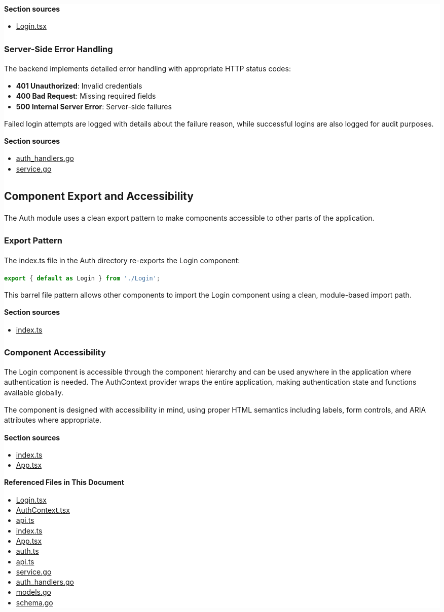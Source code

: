 **Section sources**
- [Login.tsx](file://web/src/components/Auth/Login.tsx#L45-L50)

### Server-Side Error Handling
The backend implements detailed error handling with appropriate HTTP status codes:

- **401 Unauthorized**: Invalid credentials
- **400 Bad Request**: Missing required fields
- **500 Internal Server Error**: Server-side failures

Failed login attempts are logged with details about the failure reason, while successful logins are also logged for audit purposes.

**Section sources**
- [auth_handlers.go](file://internal/api/auth_handlers.go#L48-L100)
- [service.go](file://internal/auth/service.go#L50-L86)

## Component Export and Accessibility
The Auth module uses a clean export pattern to make components accessible to other parts of the application.

### Export Pattern
The index.ts file in the Auth directory re-exports the Login component:


```typescript
export { default as Login } from './Login';
```


This barrel file pattern allows other components to import the Login component using a clean, module-based import path.

**Section sources**
- [index.ts](file://web/src/components/Auth/index.ts#L0-L0)

### Component Accessibility
The Login component is accessible through the component hierarchy and can be used anywhere in the application where authentication is needed. The AuthContext provider wraps the entire application, making authentication state and functions available globally.

The component is designed with accessibility in mind, using proper HTML semantics including labels, form controls, and ARIA attributes where appropriate.

**Section sources**
- [index.ts](file://web/src/components/Auth/index.ts#L0-L0)
- [App.tsx](file://web/src/App.tsx#L50-L76)

**Referenced Files in This Document**   
- [Login.tsx](file://web/src/components/Auth/Login.tsx)
- [AuthContext.tsx](file://web/src/context/AuthContext.tsx)
- [api.ts](file://web/src/services/api.ts)
- [index.ts](file://web/src/components/Auth/index.ts)
- [App.tsx](file://web/src/App.tsx)
- [auth.ts](file://web/src/types/auth.ts)
- [api.ts](file://web/src/types/api.ts)
- [service.go](file://internal/auth/service.go)
- [auth_handlers.go](file://internal/api/auth_handlers.go)
- [models.go](file://internal/database/models.go)
- [schema.go](file://internal/database/schema.go)